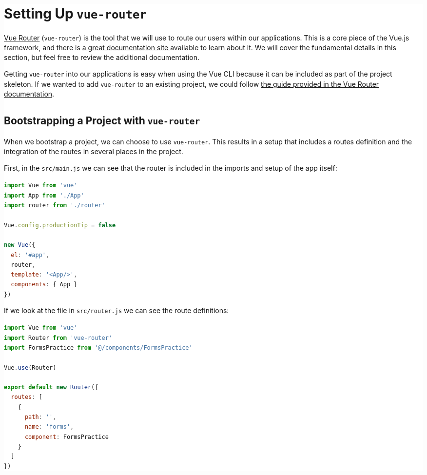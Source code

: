 # Setting Up `vue-router`

[Vue Router](https://router.vuejs.org/en/) \(`vue-router`\) is the tool that we will use to route our users within our applications. This is a core piece of the Vue.js framework, and there is [a great documentation site ](https://router.vuejs.org/en/)available to learn about it. We will cover the fundamental details in this section, but feel free to review the additional documentation.

Getting `vue-router` into our applications is easy when using the Vue CLI because it can be included as part of the project skeleton. If we wanted to add `vue-router` to an existing project, we could follow [the guide provided in the Vue Router documentation](https://router.vuejs.org/en/installation.html).

## Bootstrapping a Project with `vue-router`

When we bootstrap a project, we can choose to use `vue-router`. This results in a setup that includes a routes definition and the integration of the routes in several places in the project.

First, in the `src/main.js` we can see that the router is included in the imports and setup of the app itself:

```js
import Vue from 'vue'
import App from './App'
import router from './router'

Vue.config.productionTip = false

new Vue({
  el: '#app',
  router,
  template: '<App/>',
  components: { App }
})
```

If we look at the file in `src/router.js` we can see the route definitions:

```js
import Vue from 'vue'
import Router from 'vue-router'
import FormsPractice from '@/components/FormsPractice'

Vue.use(Router)

export default new Router({
  routes: [
    {
      path: '',
      name: 'forms',
      component: FormsPractice
    }
  ]
})
```
